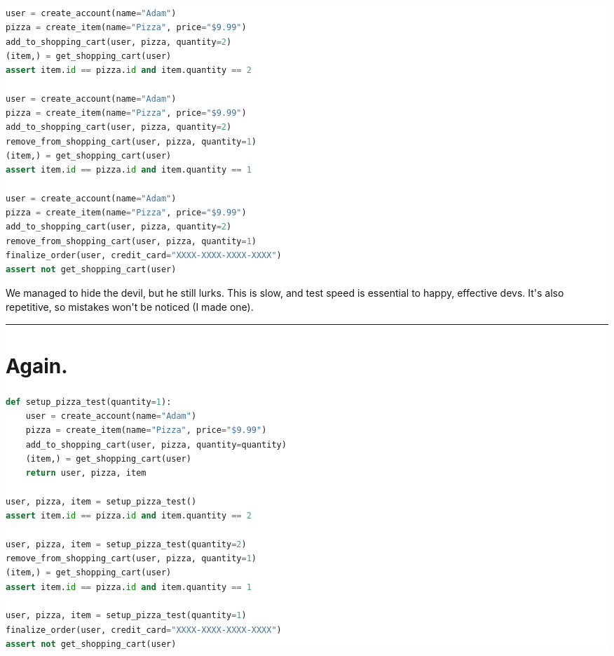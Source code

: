 ```python
user = create_account(name="Adam")
pizza = create_item(name="Pizza", price="$9.99")
add_to_shopping_cart(user, pizza, quantity=2)
(item,) = get_shopping_cart(user)
assert item.id == pizza.id and item.quantity == 2

user = create_account(name="Adam")
pizza = create_item(name="Pizza", price="$9.99")
add_to_shopping_cart(user, pizza, quantity=2)
remove_from_shopping_cart(user, pizza, quantity=1)
(item,) = get_shopping_cart(user)
assert item.id == pizza.id and item.quantity == 1
                                                                                                            
user = create_account(name="Adam")
pizza = create_item(name="Pizza", price="$9.99")
add_to_shopping_cart(user, pizza, quantity=2)
remove_from_shopping_cart(user, pizza, quantity=1)
finalize_order(user, credit_card="XXXX-XXXX-XXXX-XXXX")
assert not get_shopping_cart(user)
```

We managed to hide the devil, but he still lurks.
This is <span class="red">slow</span>, and test speed is essential to happy, effective devs.
It's also repetitive, so <span class="red">mistakes</span> won't be noticed (I made one).

---

# Again.

<style scoped>
section {
    background: url(assets/funcore-impshell.svg) 960px 510px no-repeat;
    background-color: white;
    background-size: 60%;
}
</style>

```python
def setup_pizza_test(quantity=1):
    user = create_account(name="Adam")
    pizza = create_item(name="Pizza", price="$9.99")
    add_to_shopping_cart(user, pizza, quantity=quantity)
    (item,) = get_shopping_cart(user)    
    return user, pizza, item

user, pizza, item = setup_pizza_test()
assert item.id == pizza.id and item.quantity == 2

user, pizza, item = setup_pizza_test(quantity=2)
remove_from_shopping_cart(user, pizza, quantity=1)
(item,) = get_shopping_cart(user)
assert item.id == pizza.id and item.quantity == 1
                                                                                                            
user, pizza, item = setup_pizza_test(quantity=1)
finalize_order(user, credit_card="XXXX-XXXX-XXXX-XXXX")
assert not get_shopping_cart(user)
```
